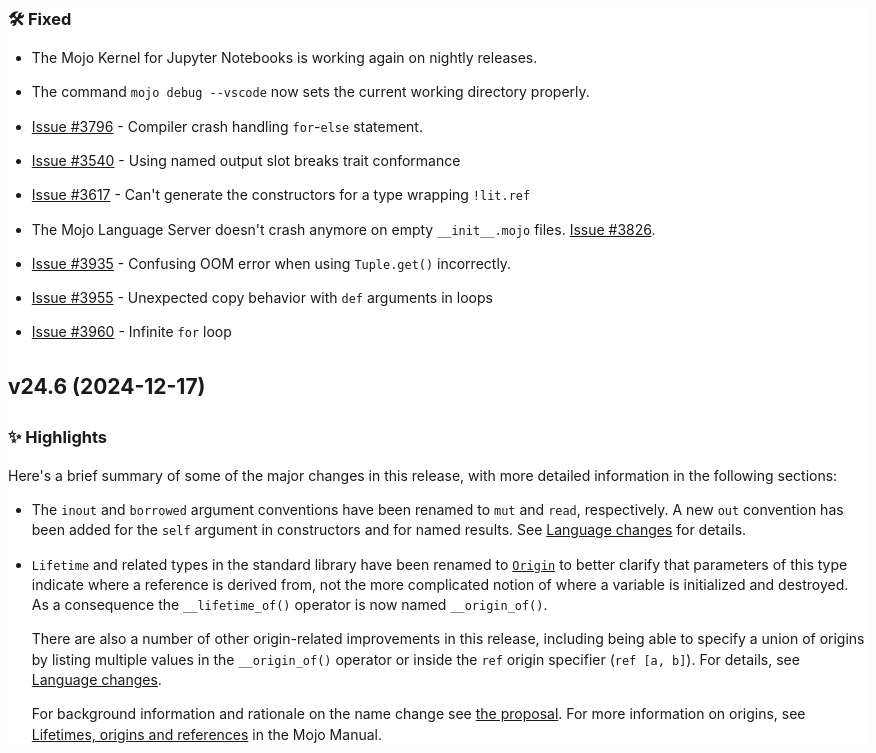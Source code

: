 ### 🛠️ Fixed

- The Mojo Kernel for Jupyter Notebooks is working again on nightly releases.

- The command `mojo debug --vscode` now sets the current working directory
  properly.

- [Issue #3796](https://github.com/modular/modular/issues/3796) - Compiler crash
  handling `for`-`else` statement.

- [Issue #3540](https://github.com/modular/modular/issues/3540) - Using named
  output slot breaks trait conformance

- [Issue #3617](https://github.com/modular/modular/issues/3617) - Can't generate
  the constructors for a type wrapping `!lit.ref`

- The Mojo Language Server doesn't crash anymore on empty `__init__.mojo` files.
  [Issue #3826](https://github.com/modular/modular/issues/3826).

- [Issue #3935](https://github.com/modular/modular/issues/3935) - Confusing OOM
   error when using `Tuple.get()` incorrectly.

- [Issue #3955](https://github.com/modular/modular/issues/3955) - Unexpected
  copy behavior with `def` arguments in loops

- [Issue #3960](https://github.com/modular/modular/issues/3960) - Infinite `for`
  loop

## v24.6 (2024-12-17)

### ✨ Highlights

Here's a brief summary of some of the major changes in this release, with more
detailed information in the following sections:

- The `inout` and `borrowed` argument conventions have been renamed to `mut`
  and `read`, respectively. A new `out` convention has been added for the `self`
  argument in constructors and for named results. See
  [Language changes](#24-6-language-changes) for details.

- `Lifetime` and related types in the standard library have been renamed to
  [`Origin`](/mojo/stdlib/builtin/type_aliases/Origin) to better clarify that
  parameters of this type indicate where a reference is derived from, not the
  more complicated notion of where a variable is initialized and destroyed. As a
  consequence the `__lifetime_of()` operator is now named `__origin_of()`.

  There are also a number of other origin-related improvements in this release,
  including being able to specify a union of origins by listing multiple values
  in the `__origin_of()` operator or inside the `ref` origin specifier
  (`ref [a, b]`). For details, see [Language changes](#24-6-language-changes).

  For background information and rationale on the name change see
  [the proposal](https://github.com/modular/modular/issues/3623). For more
  information on origins, see
  [Lifetimes, origins and references](/mojo/manual/values/lifetimes) in the Mojo
  Manual.
